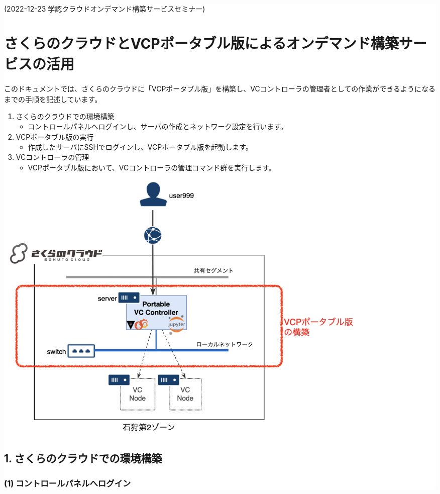 (2022-12-23 学認クラウドオンデマンド構築サービスセミナー)

# さくらのクラウドとVCPポータブル版によるオンデマンド構築サービスの活用

このドキュメントでは、さくらのクラウドに「VCPポータブル版」を構築し、VCコントローラの管理者としての作業ができるようになるまでの手順を記述しています。

1. さくらのクラウドでの環境構築
    - コントロールパネルへログインし、サーバの作成とネットワーク設定を行います。
2. VCPポータブル版の実行
    - 作成したサーバにSSHでログインし、VCPポータブル版を起動します。
3. VCコントローラの管理
    - VCPポータブル版において、VCコントローラの管理コマンド群を実行します。

<img src="./images/setup-overview.png" width="700px">

## 1. さくらのクラウドでの環境構築

### (1) コントロールパネルへログイン
